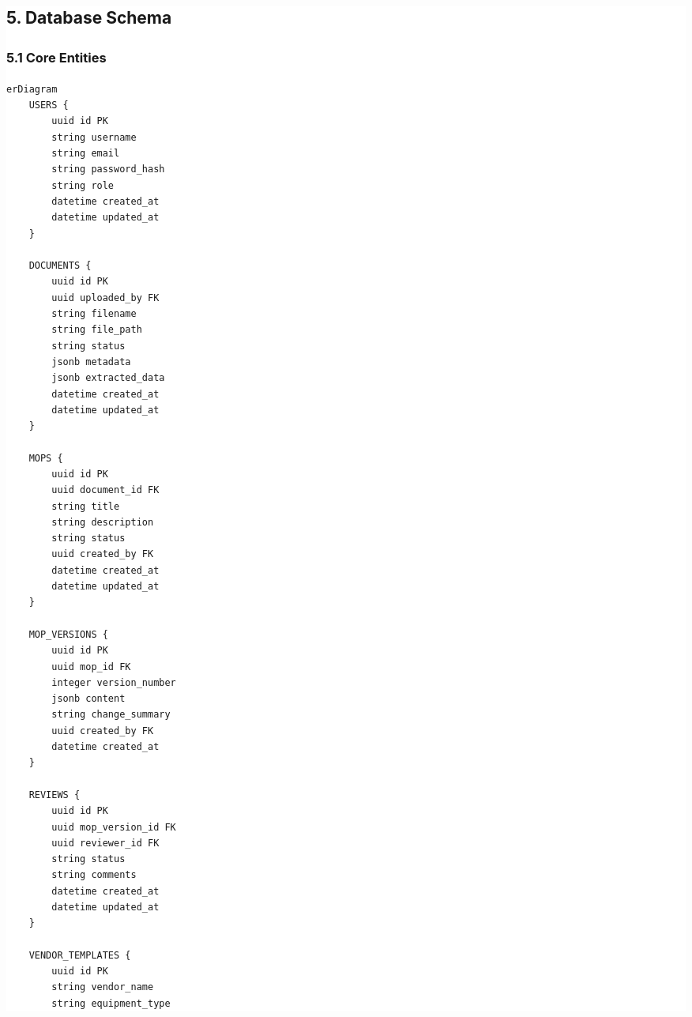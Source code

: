 ## 5. Database Schema

### 5.1 Core Entities

```mermaid
erDiagram
    USERS {
        uuid id PK
        string username
        string email
        string password_hash
        string role
        datetime created_at
        datetime updated_at
    }
    
    DOCUMENTS {
        uuid id PK
        uuid uploaded_by FK
        string filename
        string file_path
        string status
        jsonb metadata
        jsonb extracted_data
        datetime created_at
        datetime updated_at
    }
    
    MOPS {
        uuid id PK
        uuid document_id FK
        string title
        string description
        string status
        uuid created_by FK
        datetime created_at
        datetime updated_at
    }
    
    MOP_VERSIONS {
        uuid id PK
        uuid mop_id FK
        integer version_number
        jsonb content
        string change_summary
        uuid created_by FK
        datetime created_at
    }
    
    REVIEWS {
        uuid id PK
        uuid mop_version_id FK
        uuid reviewer_id FK
        string status
        string comments
        datetime created_at
        datetime updated_at
    }
    
    VENDOR_TEMPLATES {
        uuid id PK
        string vendor_name
        string equipment_type
```
